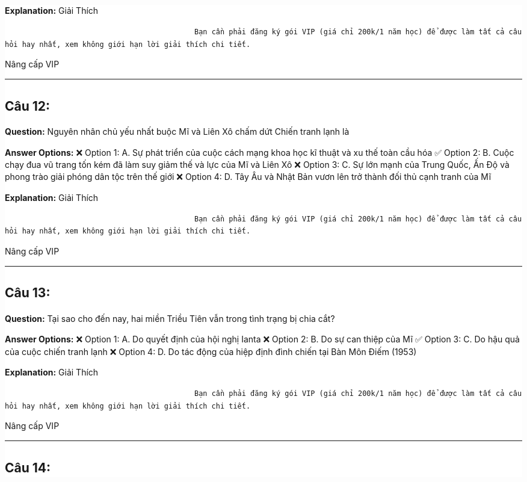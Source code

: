 **Explanation:** Giải Thích




                                                Bạn cần phải đăng ký gói VIP (giá chỉ 200k/1 năm học) để được làm tất cả câu hỏi hay nhất, xem không giới hạn lời giải thích chi tiết.
                                            

Nâng cấp VIP

---

## Câu 12:

**Question:** Nguyên nhân chủ yếu nhất buộc Mĩ và Liên Xô chấm dứt Chiến tranh lạnh là

**Answer Options:**
❌ Option 1: A. Sự phát triển của cuộc cách mạng khoa học kĩ thuật và xu thế toàn cầu hóa
✅ Option 2: B. Cuộc chạy đua vũ trang tốn kém đã làm suy giảm thế và lực của Mĩ và Liên Xô
❌ Option 3: C. Sự lớn mạnh của Trung Quốc, Ấn Độ và phong trào giải phóng dân tộc trên thế giới
❌ Option 4: D. Tây Âu và Nhật Bản vươn lên trở thành đối thủ cạnh tranh của Mĩ

**Explanation:** Giải Thích




                                                Bạn cần phải đăng ký gói VIP (giá chỉ 200k/1 năm học) để được làm tất cả câu hỏi hay nhất, xem không giới hạn lời giải thích chi tiết.
                                            

Nâng cấp VIP

---

## Câu 13:

**Question:** Tại sao cho đến nay, hai miền Triều Tiên vẫn trong tình trạng bị chia cắt?

**Answer Options:**
❌ Option 1: A. Do quyết định của hội nghị Ianta
❌ Option 2: B. Do sự can thiệp của Mĩ
✅ Option 3: C. Do hậu quả của cuộc chiến tranh lạnh
❌ Option 4: D. Do tác động của hiệp định đình chiến tại Bàn Môn Điếm (1953)

**Explanation:** Giải Thích




                                                Bạn cần phải đăng ký gói VIP (giá chỉ 200k/1 năm học) để được làm tất cả câu hỏi hay nhất, xem không giới hạn lời giải thích chi tiết.
                                            

Nâng cấp VIP

---

## Câu 14:
